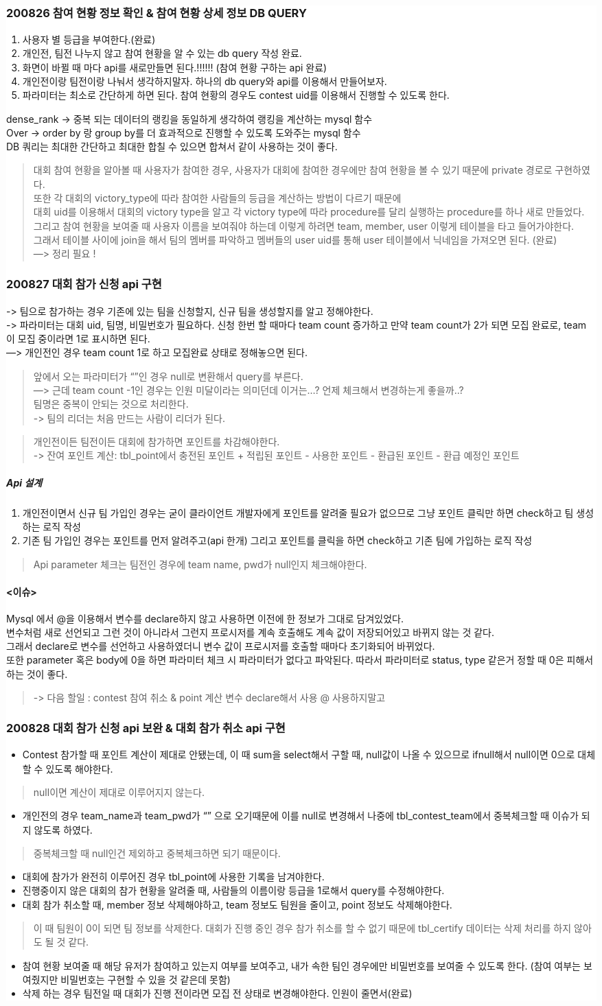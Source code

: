 
### 200826 참여 현황 정보 확인 & 참여 현황 상세 정보 DB QUERY
1. 사용자 별 등급을 부여한다.(완료)          
2. 개인전, 팀전 나누지 않고 참여 현황을 알 수 있는 db query 작성 완료.         
3. 화면이 바뀔 때 마다 api를 새로만들면 된다.!!!!!! (참여 현황 구하는 api 완료)          
4. 개인전이랑 팀전이랑 나눠서 생각하지말자. 하나의 db query와 api를 이용해서 만들어보자.           
5. 파라미터는 최소로 간단하게 하면 된다. 참여 현황의 경우도 contest uid를 이용해서 진행할 수 있도록 한다.          

dense_rank -> 중복 되는 데이터의 랭킹을 동일하게 생각하여 랭킹을 계산하는 mysql 함수          
Over -> order by 랑 group by를 더 효과적으로 진행할 수 있도록 도와주는 mysql 함수           
DB 쿼리는 최대한 간단하고 최대한 합칠 수 있으면 합쳐서 같이 사용하는 것이 좋다.           

> 대회 참여 현황을 알아볼 때 사용자가 참여한 경우, 사용자가 대회에 참여한 경우에만 참여 현황을 볼 수 있기 때문에 private 경로로 구현하였다.         
> 또한 각 대회의 victory_type에 따라 참여한 사람들의 등급을 계산하는 방법이 다르기 때문에        
> 대회 uid를 이용해서 대회의 victory type을 알고 각 victory type에 따라 procedure를 달리 실행하는 procedure를 하나 새로 만들었다.            
> 그리고 참여 현황을 보여줄 때 사용자 이름을 보여줘야 하는데  이렇게 하려면 team, member, user 이렇게 테이블을 타고 들어가야한다.            
> 그래서 테이블 사이에 join을 해서 팀의 멤버를 파악하고 멤버들의  user uid를 통해 user 테이블에서 닉네임을 가져오면 된다. (완료)          
—> 정리 필요 !

### 200827 대회 참가 신청 api 구현
-> 팀으로 참가하는 경우 기존에 있는 팀을 신청할지, 신규 팀을 생성할지를 알고 정해야한다.       
-> 파라미터는 대회 uid, 팀명, 비밀번호가 필요하다. 신청 한번 할 때마다 team count 증가하고 만약 team count가 2가 되면 모집 완료로,  team 이 모집 중이라면 1로 표시하면 된다.       
—> 개인전인 경우 team count 1로 하고 모집완료 상태로 정해놓으면 된다.       
  > 앞에서 오는 파라미터가 “”인 경우 null로 변환해서 query를 부른다.        
—> 근데 team count -1인 경우는 인원 미달이라는 의미던데 이거는…? 언제 체크해서 변경하는게 좋을까..?         
> 팀명은 중복이 안되는 것으로 처리한다.           
-> 팀의 리더는 처음 만드는 사람이 리더가 된다.               

> 개인전이든 팀전이든 대회에 참가하면 포인트를 차감해야한다.            
> -> 잔여 포인트 계산: tbl_point에서 충전된 포인트 + 적립된 포인트 - 사용한 포인트 - 환급된 포인트 - 환급 예정인 포인트             

##### Api 설계
1. 개인전이면서 신규 팀 가입인 경우는 굳이 클라이언트 개발자에게 포인트를 알려줄 필요가 없으므로 그냥 포인트 클릭만 하면 check하고 팀 생성하는 로직 작성              
2. 기존 팀 가입인 경우는 포인트를 먼저 알려주고(api 한개) 그리고 포인트를 클릭을 하면 check하고 기존 팀에 가입하는 로직 작성                
> Api parameter 체크는 팀전인 경우에 team name, pwd가 null인지 체크해야한다.              

#### <이슈>
Mysql 에서 @을 이용해서 변수를 declare하지 않고 사용하면 이전에 한 정보가 그대로 담겨있었다.              
변수처럼 새로 선언되고 그런 것이 아니라서 그런지 프로시저를 계속 호출해도 계속 값이 저장되어있고 바뀌지 않는 것 같다.             
그래서 declare로 변수를 선언하고 사용하였더니 변수 값이 프로시저를 호출할 때마다 초기화되어 바뀌었다.              
또한 parameter 혹은 body에 0을 하면 파라미터 체크 시 파라미터가 없다고 파악된다. 따라서 파라미터로 status, type 같은거 정할 때 0은 피해서 하는 것이 좋다.              

> -> 다음 할일 : contest 참여 취소 & point  계산 변수 declare해서 사용 @ 사용하지말고         

### 200828 대회 참가 신청 api 보완 & 대회 참가 취소 api 구현 
- Contest 참가할 때 포인트 계산이 제대로 안됐는데, 이 때 sum을 select해서 구할 때, null값이 나올 수 있으므로 ifnull해서 null이면 0으로 대체할 수 있도록 해야한다.        
> null이면 계산이 제대로 이루어지지 않는다.       
- 개인전의 경우 team_name과 team_pwd가 “” 으로 오기때문에 이를 null로 변경해서 나중에 tbl_contest_team에서 중복체크할 때 이슈가 되지 않도록 하였다.          
> 중복체크할 때 null인건 제외하고 중복체크하면 되기 때문이다.         
- 대회에 참가가 완전히 이루어진 경우 tbl_point에 사용한 기록을 남겨야한다.             
- 진행중이지 않은 대회의 참가 현황을 알려줄 때, 사람들의 이름이랑 등급을 1로해서 query를 수정해야한다.               
- 대회 참가 취소할 때, member 정보 삭제해야하고, team 정보도 팀원을 줄이고, point 정보도 삭제해야한다.       
> 이 때 팀원이 0이 되면 팀 정보를 삭제한다. 대회가 진행 중인 경우 참가 취소를 할 수 없기 때문에 tbl_certify 데이터는 삭제 처리를 하지 않아도 될 것 같다.           
- 참여 현황 보여줄 때 해당 유저가 참여하고 있는지 여부를 보여주고, 내가 속한 팀인 경우에만 비밀번호를 보여줄 수 있도록 한다. (참여 여부는 보여줬지만 비밀번호는 구현할 수 있을 것 같은데 못함)             
- 삭제 하는 경우 팀전일 때 대회가 진행 전이라면 모집 전 상태로 변경해야한다. 인원이 줄면서(완료)       

